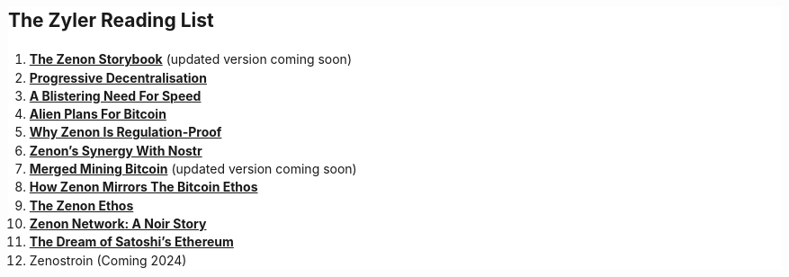 ## The Zyler Reading List

1.  [**The Zenon Storybook**](https://twitter.com/zyler9985/status/1735373467577663905) (updated version coming soon)
2.  [**Progressive Decentralisation**](https://medium.com/@Zyler9985/zenon-network-iii-game-theory-for-progressive-decentralisation-38f94457b03e)
3.  [**A Blistering Need For Speed**](https://medium.com/@Zyler9985/zenon-network-a-blistering-need-for-speed-ce34246c2f01)
4.  [**Alien Plans For Bitcoin**](https://medium.com/@Zyler9985/zenon-network-viii-alien-plans-for-bitcoin-804e1ba60a3c)
5.  [**Why Zenon Is Regulation-Proof**](https://medium.com/@Zyler9985/why-zenon-is-regulation-proof-b696c3a03d0d)
6.  [**Zenon’s Synergy With Nostr**](https://medium.com/@Zyler9985/zenons-synergy-with-nostr-c36fe2bf955c)
7.  [**Merged Mining Bitcoin**](https://medium.com/@Zyler9985/zenon-network-merged-mining-bitcoin-fb7ccf60161e) (updated version coming soon)
8.  [**How Zenon Mirrors The Bitcoin Ethos**](https://medium.com/@Zyler9985/how-zenon-mirrors-the-bitcoin-ethos-142300e59e64)
9.  [**The Zenon Ethos**](https://medium.com/@Zyler9985/the-zenon-ethos-4e0ab0dff12b)
10. [**Zenon Network: A Noir Story**](https://medium.com/@Zyler9985/zenon-network-a-noir-story-a06cc8945439)
11. [**The Dream of Satoshi’s Ethereum**](https://www.slideshare.net/zylert888/the-dream-of-satoshis-ethereumpdf)
12. Zenostroin (Coming 2024)
